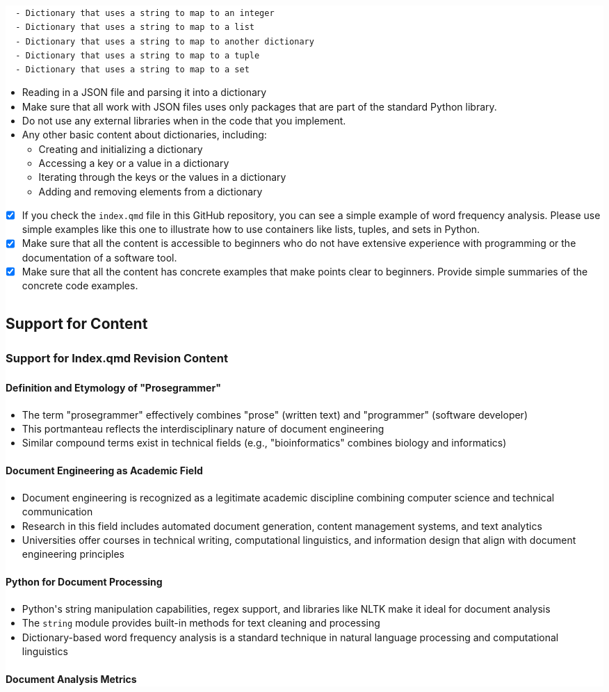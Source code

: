       - Dictionary that uses a string to map to an integer
      - Dictionary that uses a string to map to a list
      - Dictionary that uses a string to map to another dictionary
      - Dictionary that uses a string to map to a tuple
      - Dictionary that uses a string to map to a set
  - Reading in a JSON file and parsing it into a dictionary
  - Make sure that all work with JSON files uses only packages that are part of
  the standard Python library.
  - Do not use any external libraries when in the code that you implement.
  - Any other basic content about dictionaries, including:
    - Creating and initializing a dictionary
    - Accessing a key or a value in a dictionary
    - Iterating through the keys or the values in a dictionary
    - Adding and removing elements from a dictionary
- [X] If you check the `index.qmd` file in this GitHub repository, you can see a
simple example of word frequency analysis. Please use simple examples like this
one to illustrate how to use containers like lists, tuples, and sets in Python.
- [X] Make sure that all the content is accessible to beginners who do not have
extensive experience with programming or the documentation of a software tool.
- [X] Make sure that all the content has concrete examples that make points
clear to beginners. Provide simple summaries of the concrete code examples.

## Support for Content

### Support for Index.qmd Revision Content

#### Definition and Etymology of "Prosegrammer"

- The term "prosegrammer" effectively combines "prose" (written text) and
"programmer" (software developer)
- This portmanteau reflects the interdisciplinary nature of document engineering
- Similar compound terms exist in technical fields (e.g., "bioinformatics"
combines biology and informatics)

#### Document Engineering as Academic Field

- Document engineering is recognized as a legitimate academic discipline
combining computer science and technical communication
- Research in this field includes automated document generation, content
management systems, and text analytics
- Universities offer courses in technical writing, computational linguistics,
and information design that align with document engineering principles

#### Python for Document Processing

- Python's string manipulation capabilities, regex support, and libraries like
NLTK make it ideal for document analysis
- The `string` module provides built-in methods for text cleaning and processing
- Dictionary-based word frequency analysis is a standard technique in natural
language processing and computational linguistics

#### Document Analysis Metrics
